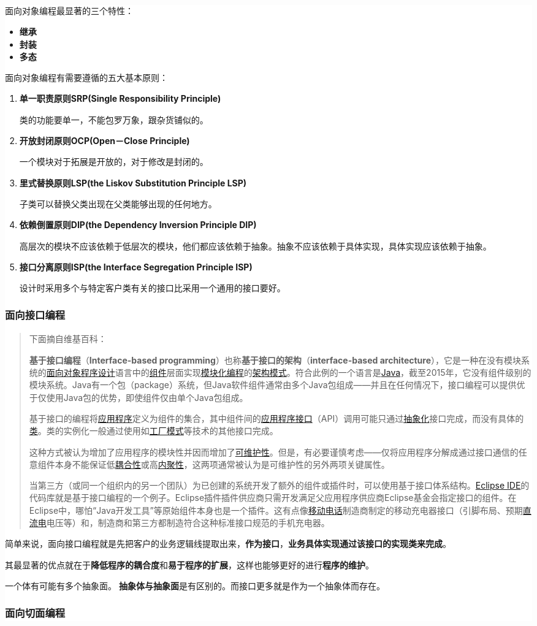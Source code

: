 面向对象编程最显著的三个特性：

- **继承**
- **封装**
- **多态**

面向对象编程有需要遵循的五大基本原则：

1. **单一职责原则SRP(Single Responsibility Principle)**

   类的功能要单一，不能包罗万象，跟杂货铺似的。

2. **开放封闭原则OCP(Open－Close Principle)**

   一个模块对于拓展是开放的，对于修改是封闭的。

3. **里式替换原则LSP(the Liskov Substitution Principle LSP)**

   子类可以替换父类出现在父类能够出现的任何地方。

4. **依赖倒置原则DIP(the Dependency Inversion Principle DIP)**

   高层次的模块不应该依赖于低层次的模块，他们都应该依赖于抽象。抽象不应该依赖于具体实现，具体实现应该依赖于抽象。

5. **接口分离原则ISP(the Interface Segregation Principle ISP)**

   设计时采用多个与特定客户类有关的接口比采用一个通用的接口要好。

### 面向接口编程

> 下面摘自维基百科：
>
> **基于接口编程**（**Interface-based programming**）也称**基于接口的架构**（**interface-based architecture**），它是一种在没有模块系统的[面向对象程序设计](https://zh.wikipedia.org/wiki/面向对象程序设计)语言中的[组件](https://zh.wikipedia.org/wiki/基于组件的软件工程)层面实现[模块化编程](https://zh.wikipedia.org/wiki/模組_(程式設計))的[架构模式](https://zh.wikipedia.org/wiki/架构模式)。符合此例的一个语言是[Java](https://zh.wikipedia.org/wiki/Java)，截至2015年，它没有组件级别的模块系统。Java有一个包（package）系统，但Java软件组件通常由多个Java包组成——并且在任何情况下，接口编程可以提供优于仅使用Java包的优势，即使组件仅由单个Java包组成。
>
> 基于接口的编程将[应用程序](https://zh.wikipedia.org/wiki/应用程序)定义为组件的集合，其中组件间的[应用程序接口](https://zh.wikipedia.org/wiki/应用程序接口)（API）调用可能只通过[抽象化](https://zh.wikipedia.org/wiki/抽象化_(計算機科學))接口完成，而没有具体的[类](https://zh.wikipedia.org/wiki/类_(计算机科学))。类的实例化一般通过使用如[工厂模式](https://zh.wikipedia.org/wiki/工厂方法#工厂)等技术的其他接口完成。
>
> 这种方式被认为增加了应用程序的模块性并因而增加了[可维护性](https://zh.wikipedia.org/w/index.php?title=Maintainability&action=edit&redlink=1)。但是，有必要谨慎考虑——仅将应用程序分解成通过接口通信的任意组件本身不能保证低[耦合性](https://zh.wikipedia.org/wiki/耦合性_(計算機科學))或高[内聚性](https://zh.wikipedia.org/wiki/內聚性_(計算機科學))，这两项通常被认为是可维护性的另外两项关键属性。
>
> 当第三方（或同一个组织内的另一个团队）为已创建的系统开发了额外的组件或插件时，可以使用基于接口体系结构。[Eclipse IDE](https://zh.wikipedia.org/wiki/Eclipse)的代码库就是基于接口编程的一个例子。Eclipse插件插件供应商只需开发满足父应用程序供应商Eclipse基金会指定接口的组件。在Eclipse中，哪怕“Java开发工具”等原始组件本身也是一个插件。这有点像[移动电话](https://zh.wikipedia.org/wiki/移动电话)制造商制定的移动充电器接口（引脚布局、预期[直流电](https://zh.wikipedia.org/wiki/直流電)电压等）和，制造商和第三方都制造符合这种标准接口规范的手机充电器。

简单来说，面向接口编程就是先把客户的业务逻辑线提取出来，**作为接口**，**业务具体实现通过该接口的实现类来完成**。

其最显著的优点就在于**降低程序的耦合度**和**易于程序的扩展**，这样也能够更好的进行**程序的维护**。

一个体有可能有多个抽象面。 **抽象体与抽象面**是有区别的。而接口更多就是作为一个抽象体而存在。

### 面向切面编程
